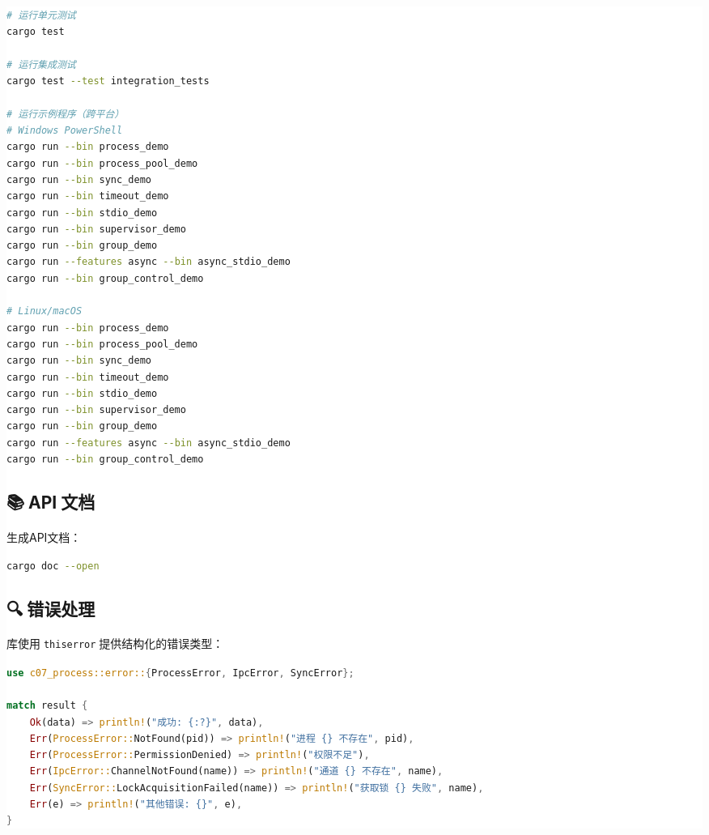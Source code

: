```bash
# 运行单元测试
cargo test

# 运行集成测试
cargo test --test integration_tests

# 运行示例程序（跨平台）
# Windows PowerShell
cargo run --bin process_demo
cargo run --bin process_pool_demo
cargo run --bin sync_demo
cargo run --bin timeout_demo
cargo run --bin stdio_demo
cargo run --bin supervisor_demo
cargo run --bin group_demo
cargo run --features async --bin async_stdio_demo
cargo run --bin group_control_demo

# Linux/macOS
cargo run --bin process_demo
cargo run --bin process_pool_demo
cargo run --bin sync_demo
cargo run --bin timeout_demo
cargo run --bin stdio_demo
cargo run --bin supervisor_demo
cargo run --bin group_demo
cargo run --features async --bin async_stdio_demo
cargo run --bin group_control_demo
```

## 📚 API 文档

生成API文档：

```bash
cargo doc --open
```

## 🔍 错误处理

库使用 `thiserror` 提供结构化的错误类型：

```rust
use c07_process::error::{ProcessError, IpcError, SyncError};

match result {
    Ok(data) => println!("成功: {:?}", data),
    Err(ProcessError::NotFound(pid)) => println!("进程 {} 不存在", pid),
    Err(ProcessError::PermissionDenied) => println!("权限不足"),
    Err(IpcError::ChannelNotFound(name)) => println!("通道 {} 不存在", name),
    Err(SyncError::LockAcquisitionFailed(name)) => println!("获取锁 {} 失败", name),
    Err(e) => println!("其他错误: {}", e),
}
```
